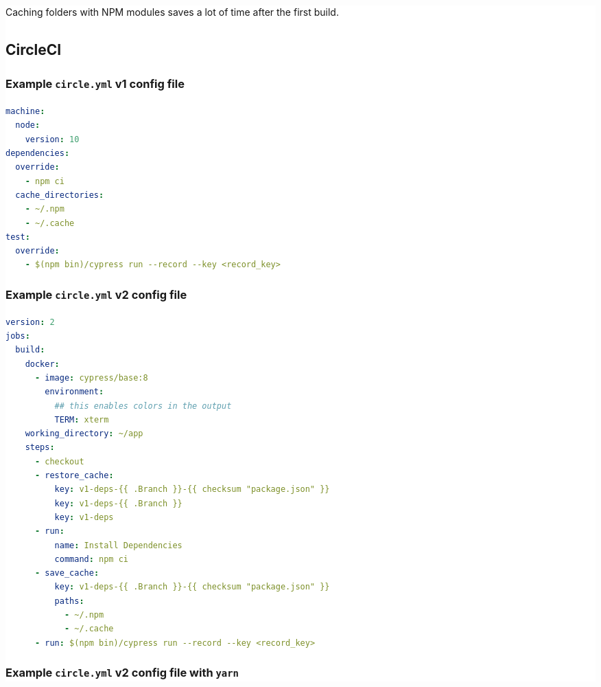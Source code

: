 Caching folders with NPM modules saves a lot of time after the first build.

## CircleCI

### Example `circle.yml` v1 config file

```yaml
machine:
  node:
    version: 10
dependencies:
  override:
    - npm ci
  cache_directories:
    - ~/.npm
    - ~/.cache
test:
  override:
    - $(npm bin)/cypress run --record --key <record_key>
```

### Example `circle.yml` v2 config file

```yaml
version: 2
jobs:
  build:
    docker:
      - image: cypress/base:8
        environment:
          ## this enables colors in the output
          TERM: xterm
    working_directory: ~/app
    steps:
      - checkout
      - restore_cache:
          key: v1-deps-{{ .Branch }}-{{ checksum "package.json" }}
          key: v1-deps-{{ .Branch }}
          key: v1-deps
      - run:
          name: Install Dependencies
          command: npm ci
      - save_cache:
          key: v1-deps-{{ .Branch }}-{{ checksum "package.json" }}
          paths:
            - ~/.npm
            - ~/.cache
      - run: $(npm bin)/cypress run --record --key <record_key>
```

### Example `circle.yml` v2 config file with `yarn`
